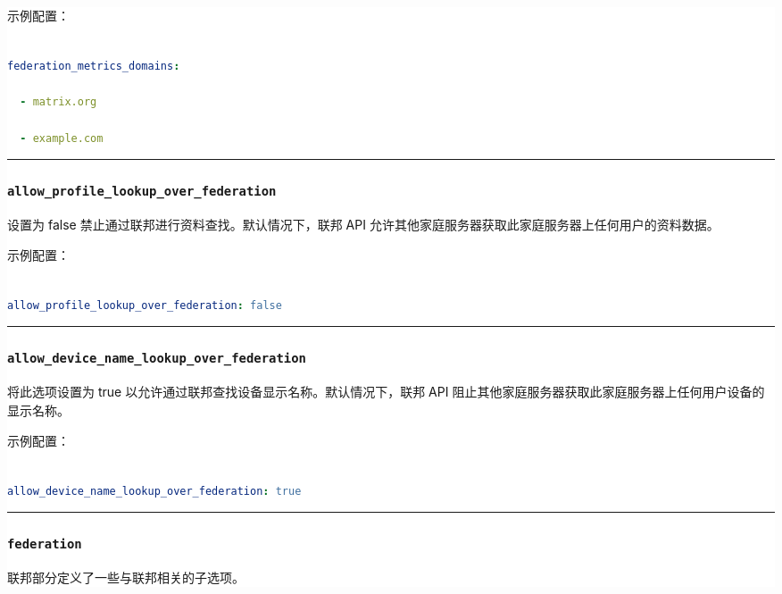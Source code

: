 
示例配置：

```yaml

federation_metrics_domains:

  - matrix.org

  - example.com

```



---

### `allow_profile_lookup_over_federation`



设置为 false 禁止通过联邦进行资料查找。默认情况下，联邦 API 允许其他家庭服务器获取此家庭服务器上任何用户的资料数据。



示例配置：

```yaml

allow_profile_lookup_over_federation: false

```



---

### `allow_device_name_lookup_over_federation`



将此选项设置为 true 以允许通过联邦查找设备显示名称。默认情况下，联邦 API 阻止其他家庭服务器获取此家庭服务器上任何用户设备的显示名称。



示例配置：

```yaml

allow_device_name_lookup_over_federation: true

```



---

### `federation`



联邦部分定义了一些与联邦相关的子选项。

